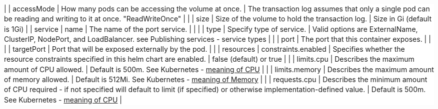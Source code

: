 |                     | accessMode                     | How many pods can be accessing the volume at once.                                                                                                                                                                                                                                                                                      | The transaction log assumes that only a single pod can be reading and writing to it at once. "ReadWriteOnce"                                                    |
|                     | size                           | Size of the volume to hold the transaction log.                                                                                                                                                                                                                                                                                         | Size in Gi (default is 1Gi)                                                                                                                                     |
| service             | name                           | The name of the port service.                                                                                                                                                                                                                                                                                                           |                                                                                                                                                                 |
|                     | type                           | Specify type of service.                                                                                                                                                                                                                                                                                                                | Valid options are ExternalName, ClusterIP, NodePort, and LoadBalancer. see Publishing services - service types                                                  |
|                     | port                           | The port that this container exposes.                                                                                                                                                                                                                                                                                                   |                                                                                                                                                                 |
|                     | targetPort                     | Port that will be exposed externally by the pod.                                                                                                                                                                                                                                                                                        |                                                                                                                                                                 |
| resources           | constraints.enabled            | Specifies whether the resource constraints specified in this helm chart are enabled.                                                                                                                                                                                                                                                    | false (default) or true                                                                                                                                         |
|                     | limits.cpu                     | Describes the maximum amount of CPU allowed.                                                                                                                                                                                                                                                                                            | Default is 500m. See Kubernetes - [meaning of CPU](https://kubernetes.io/docs/concepts/configuration/manage-compute-resources-container/#meaning-of-cpu)        |
|                     | limits.memory                  | Describes the maximum amount of memory allowed.                                                                                                                                                                                                                                                                                         | Default is 512Mi. See Kubernetes - [meaning of Memory](https://kubernetes.io/docs/concepts/configuration/manage-compute-resources-container/#meaning-of-memory) |
|                     | requests.cpu                   | Describes the minimum amount of CPU required - if not specified will default to limit (if specified) or otherwise implementation-defined value.                                                                                                                                                                                         | Default is 500m. See Kubernetes - [meaning of CPU](https://kubernetes.io/docs/concepts/configuration/manage-compute-resources-container/#meaning-of-cpu)        |
